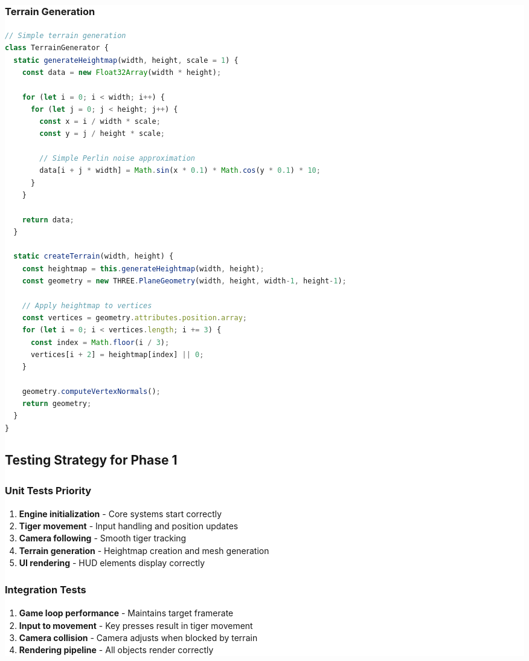 ### Terrain Generation
```javascript
// Simple terrain generation
class TerrainGenerator {
  static generateHeightmap(width, height, scale = 1) {
    const data = new Float32Array(width * height);
    
    for (let i = 0; i < width; i++) {
      for (let j = 0; j < height; j++) {
        const x = i / width * scale;
        const y = j / height * scale;
        
        // Simple Perlin noise approximation
        data[i + j * width] = Math.sin(x * 0.1) * Math.cos(y * 0.1) * 10;
      }
    }
    
    return data;
  }
  
  static createTerrain(width, height) {
    const heightmap = this.generateHeightmap(width, height);
    const geometry = new THREE.PlaneGeometry(width, height, width-1, height-1);
    
    // Apply heightmap to vertices
    const vertices = geometry.attributes.position.array;
    for (let i = 0; i < vertices.length; i += 3) {
      const index = Math.floor(i / 3);
      vertices[i + 2] = heightmap[index] || 0;
    }
    
    geometry.computeVertexNormals();
    return geometry;
  }
}
```

## Testing Strategy for Phase 1

### Unit Tests Priority
1. **Engine initialization** - Core systems start correctly
2. **Tiger movement** - Input handling and position updates
3. **Camera following** - Smooth tiger tracking
4. **Terrain generation** - Heightmap creation and mesh generation
5. **UI rendering** - HUD elements display correctly

### Integration Tests
1. **Game loop performance** - Maintains target framerate
2. **Input to movement** - Key presses result in tiger movement
3. **Camera collision** - Camera adjusts when blocked by terrain
4. **Rendering pipeline** - All objects render correctly
